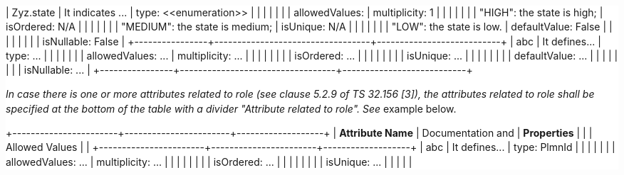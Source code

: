 | Zyz.state      | It indicates ...                 | type: \<\<enumeration\>\> |
|                |                                  |                           |
|                | allowedValues:                   | multiplicity: 1           |
|                |                                  |                           |
|                | \"HIGH\": the state is high;     | isOrdered: N/A            |
|                |                                  |                           |
|                | \"MEDIUM\": the state is medium; | isUnique: N/A             |
|                |                                  |                           |
|                | \"LOW\": the state is low.       | defaultValue: False       |
|                |                                  |                           |
|                |                                  | isNullable: False         |
+----------------+----------------------------------+---------------------------+
| abc            | It defines...                    | type: ...                 |
|                |                                  |                           |
|                | allowedValues: ...               | multiplicity: ...         |
|                |                                  |                           |
|                |                                  | isOrdered: ...            |
|                |                                  |                           |
|                |                                  | isUnique: ...             |
|                |                                  |                           |
|                |                                  | defaultValue: ...         |
|                |                                  |                           |
|                |                                  | isNullable: ...           |
+----------------+----------------------------------+---------------------------+

*In case there is one or more attributes related to role (see clause
5.2.9 of TS 32.156 \[3\]), the attributes related to role shall be
specified at the bottom of the table with a divider \"Attribute related
to role\". See* example below.

+-----------------------+-----------------------+-------------------+
| **Attribute Name**    | Documentation and     | **Properties**    |
|                       | Allowed Values        |                   |
+-----------------------+-----------------------+-------------------+
| abc                   | It defines...         | type: PlmnId      |
|                       |                       |                   |
|                       | allowedValues: ...    | multiplicity: ... |
|                       |                       |                   |
|                       |                       | isOrdered: ...    |
|                       |                       |                   |
|                       |                       | isUnique: ...     |
|                       |                       |                   |